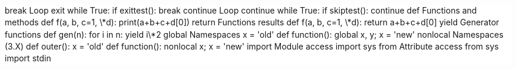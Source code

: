 
<tr>
<td class="org-left">break</td>
<td class="org-left">Loop exit</td>
<td class="org-left">while True:    if exittest(): break</td>
</tr>


<tr>
<td class="org-left">continue</td>
<td class="org-left">Loop continue</td>
<td class="org-left">while True:    if skiptest(): continue</td>
</tr>


<tr>
<td class="org-left">def</td>
<td class="org-left">Functions and methods</td>
<td class="org-left">def f(a, b, c=1, \*d):    print(a+b+c+d[0])</td>
</tr>


<tr>
<td class="org-left">return</td>
<td class="org-left">Functions results</td>
<td class="org-left">def f(a, b, c=1, \*d):    return a+b+c+d[0]</td>
</tr>


<tr>
<td class="org-left">yield</td>
<td class="org-left">Generator functions</td>
<td class="org-left">def gen(n):    for i in n: yield i\*2</td>
</tr>


<tr>
<td class="org-left">global</td>
<td class="org-left">Namespaces</td>
<td class="org-left">x = 'old' def function():    global x, y; x = 'new'</td>
</tr>


<tr>
<td class="org-left">nonlocal</td>
<td class="org-left">Namespaces (3.X)</td>
<td class="org-left">def outer():    x = 'old'    def function():        nonlocal x; x = 'new'</td>
</tr>


<tr>
<td class="org-left">import</td>
<td class="org-left">Module access</td>
<td class="org-left">import sys</td>
</tr>


<tr>
<td class="org-left">from</td>
<td class="org-left">Attribute access</td>
<td class="org-left">from sys import stdin</td>
</tr>
